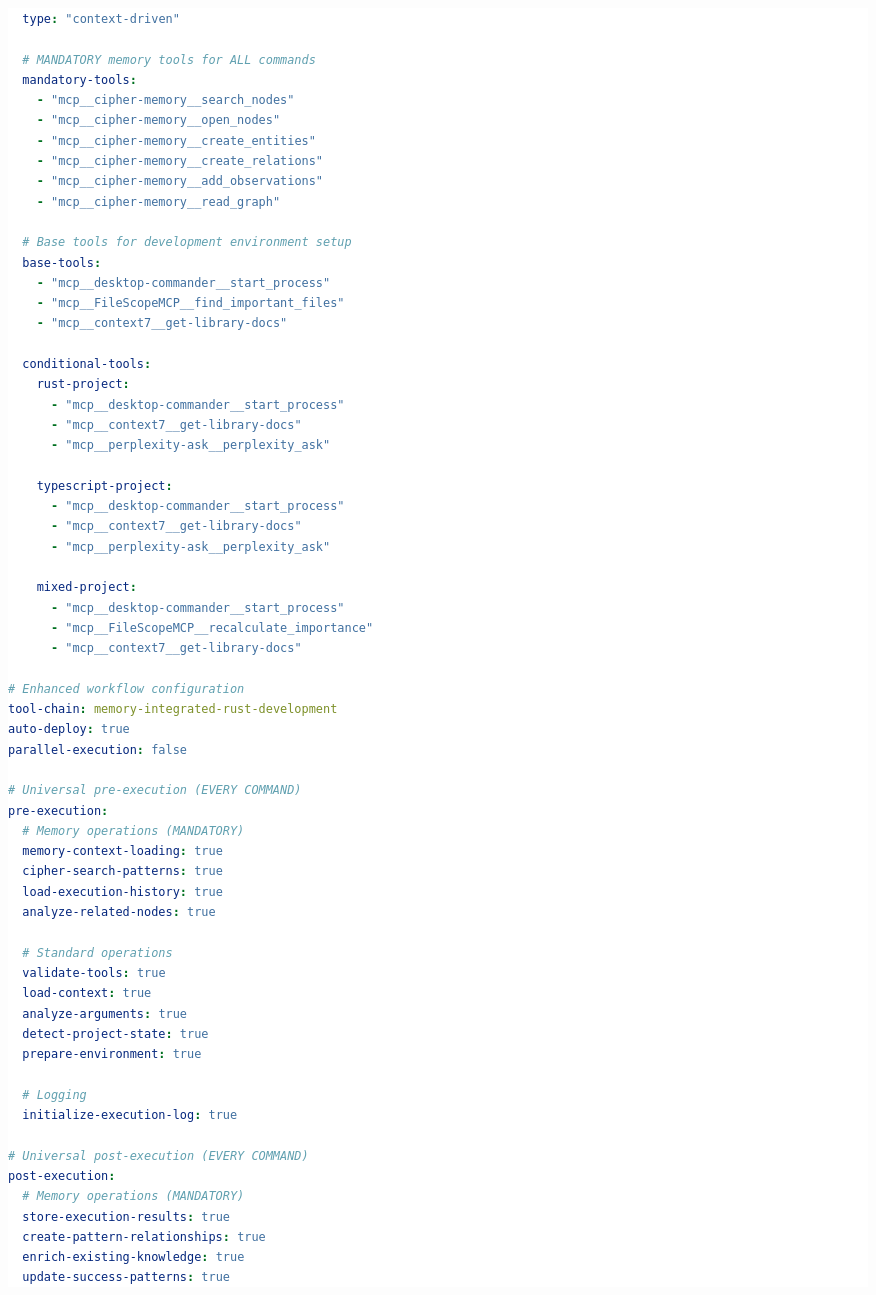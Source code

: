 ```yaml
  type: "context-driven"
  
  # MANDATORY memory tools for ALL commands
  mandatory-tools:
    - "mcp__cipher-memory__search_nodes"
    - "mcp__cipher-memory__open_nodes"
    - "mcp__cipher-memory__create_entities"
    - "mcp__cipher-memory__create_relations"
    - "mcp__cipher-memory__add_observations"
    - "mcp__cipher-memory__read_graph"
  
  # Base tools for development environment setup
  base-tools:
    - "mcp__desktop-commander__start_process"
    - "mcp__FileScopeMCP__find_important_files"
    - "mcp__context7__get-library-docs"
  
  conditional-tools:
    rust-project:
      - "mcp__desktop-commander__start_process"
      - "mcp__context7__get-library-docs"
      - "mcp__perplexity-ask__perplexity_ask"
    
    typescript-project:
      - "mcp__desktop-commander__start_process"
      - "mcp__context7__get-library-docs"
      - "mcp__perplexity-ask__perplexity_ask"
    
    mixed-project:
      - "mcp__desktop-commander__start_process"
      - "mcp__FileScopeMCP__recalculate_importance"
      - "mcp__context7__get-library-docs"

# Enhanced workflow configuration
tool-chain: memory-integrated-rust-development
auto-deploy: true
parallel-execution: false

# Universal pre-execution (EVERY COMMAND)
pre-execution:
  # Memory operations (MANDATORY)
  memory-context-loading: true
  cipher-search-patterns: true
  load-execution-history: true
  analyze-related-nodes: true
  
  # Standard operations
  validate-tools: true
  load-context: true
  analyze-arguments: true
  detect-project-state: true
  prepare-environment: true
  
  # Logging
  initialize-execution-log: true

# Universal post-execution (EVERY COMMAND)
post-execution:
  # Memory operations (MANDATORY)
  store-execution-results: true
  create-pattern-relationships: true
  enrich-existing-knowledge: true
  update-success-patterns: true
```
